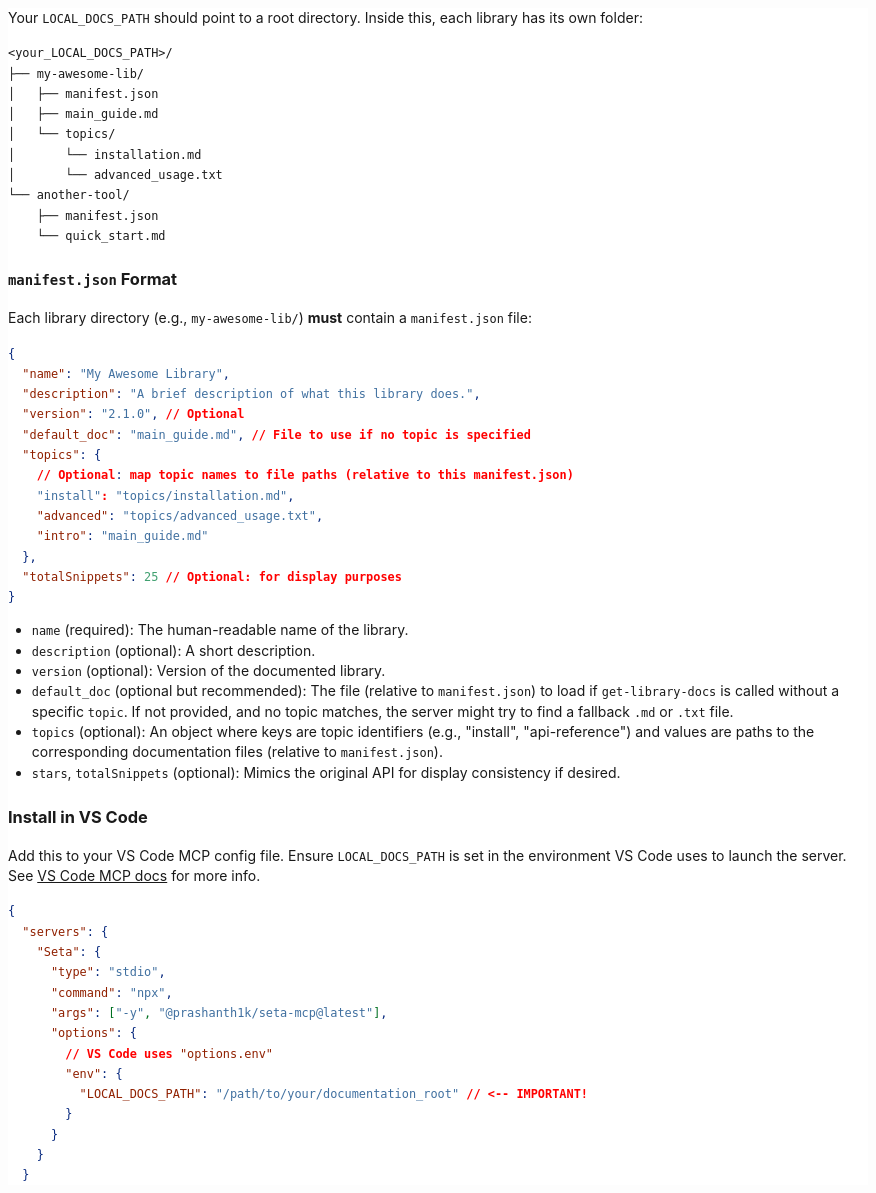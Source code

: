 Your `LOCAL_DOCS_PATH` should point to a root directory. Inside this, each library has its own folder:

```
<your_LOCAL_DOCS_PATH>/
├── my-awesome-lib/
│   ├── manifest.json
│   ├── main_guide.md
│   └── topics/
│       └── installation.md
│       └── advanced_usage.txt
└── another-tool/
    ├── manifest.json
    └── quick_start.md
```

### `manifest.json` Format

Each library directory (e.g., `my-awesome-lib/`) **must** contain a `manifest.json` file:

```json
{
  "name": "My Awesome Library",
  "description": "A brief description of what this library does.",
  "version": "2.1.0", // Optional
  "default_doc": "main_guide.md", // File to use if no topic is specified
  "topics": {
    // Optional: map topic names to file paths (relative to this manifest.json)
    "install": "topics/installation.md",
    "advanced": "topics/advanced_usage.txt",
    "intro": "main_guide.md"
  },
  "totalSnippets": 25 // Optional: for display purposes
}
```

- `name` (required): The human-readable name of the library.
- `description` (optional): A short description.
- `version` (optional): Version of the documented library.
- `default_doc` (optional but recommended): The file (relative to `manifest.json`) to load if `get-library-docs` is called without a specific `topic`. If not provided, and no topic matches, the server might try to find a fallback `.md` or `.txt` file.
- `topics` (optional): An object where keys are topic identifiers (e.g., "install", "api-reference") and values are paths to the corresponding documentation files (relative to `manifest.json`).
- `stars`, `totalSnippets` (optional): Mimics the original API for display consistency if desired.

### Install in VS Code

Add this to your VS Code MCP config file. Ensure `LOCAL_DOCS_PATH` is set in the environment VS Code uses to launch the server. See [VS Code MCP docs](https://code.visualstudio.com/docs/copilot/chat/mcp-servers) for more info.

```json
{
  "servers": {
    "Seta": {
      "type": "stdio",
      "command": "npx",
      "args": ["-y", "@prashanth1k/seta-mcp@latest"],
      "options": {
        // VS Code uses "options.env"
        "env": {
          "LOCAL_DOCS_PATH": "/path/to/your/documentation_root" // <-- IMPORTANT!
        }
      }
    }
  }
```
